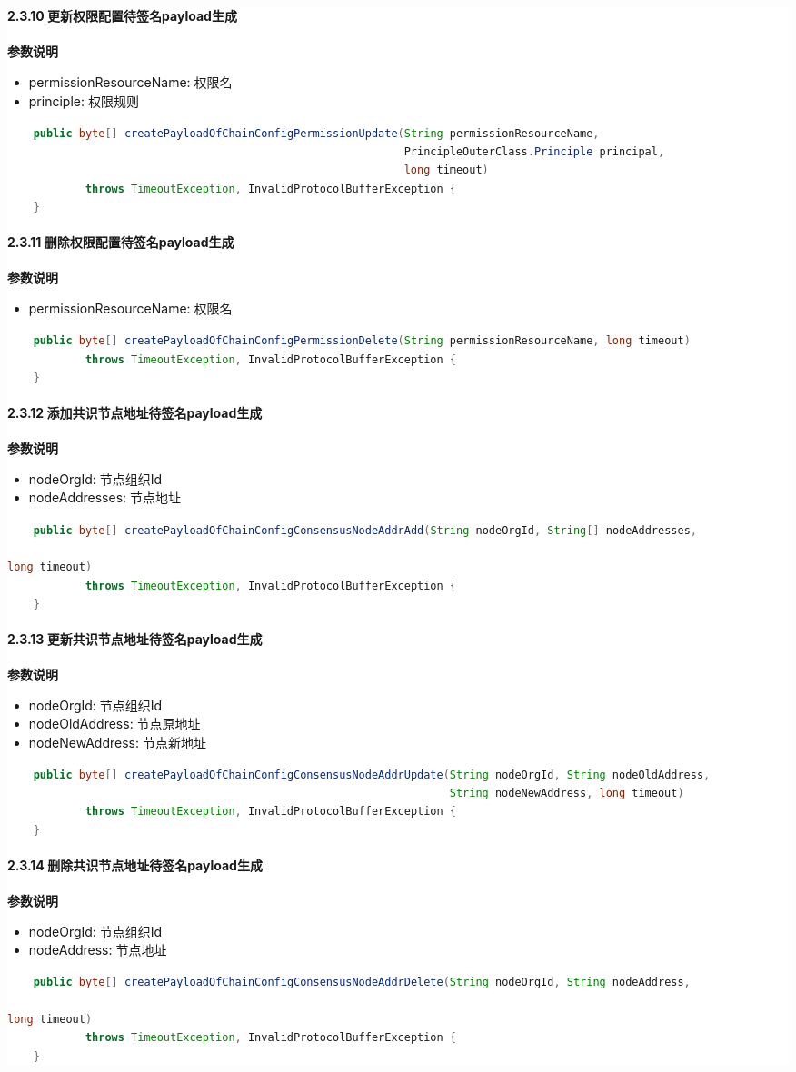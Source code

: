 #### 2.3.10 更新权限配置待签名payload生成
**参数说明**
  - permissionResourceName: 权限名
  - principle: 权限规则
```java
    public byte[] createPayloadOfChainConfigPermissionUpdate(String permissionResourceName,
                                                             PrincipleOuterClass.Principle principal, 
                                                             long timeout)
            throws TimeoutException, InvalidProtocolBufferException {
    }
```

#### 2.3.11 删除权限配置待签名payload生成
**参数说明**
  - permissionResourceName: 权限名
```java
    public byte[] createPayloadOfChainConfigPermissionDelete(String permissionResourceName, long timeout)
            throws TimeoutException, InvalidProtocolBufferException {
    }
```

#### 2.3.12 添加共识节点地址待签名payload生成
**参数说明**
  - nodeOrgId: 节点组织Id
  - nodeAddresses: 节点地址
```java
    public byte[] createPayloadOfChainConfigConsensusNodeAddrAdd(String nodeOrgId, String[] nodeAddresses, 
    																														 long timeout)
            throws TimeoutException, InvalidProtocolBufferException {
    }
```

#### 2.3.13 更新共识节点地址待签名payload生成
**参数说明**
  - nodeOrgId: 节点组织Id
  - nodeOldAddress: 节点原地址
  - nodeNewAddress: 节点新地址
```java
    public byte[] createPayloadOfChainConfigConsensusNodeAddrUpdate(String nodeOrgId, String nodeOldAddress,
                                                                    String nodeNewAddress, long timeout)
            throws TimeoutException, InvalidProtocolBufferException {
    }
```

#### 2.3.14 删除共识节点地址待签名payload生成
**参数说明**
  - nodeOrgId: 节点组织Id
  - nodeAddress: 节点地址
```java
    public byte[] createPayloadOfChainConfigConsensusNodeAddrDelete(String nodeOrgId, String nodeAddress, 
    																																long timeout)
            throws TimeoutException, InvalidProtocolBufferException {
    }
```
